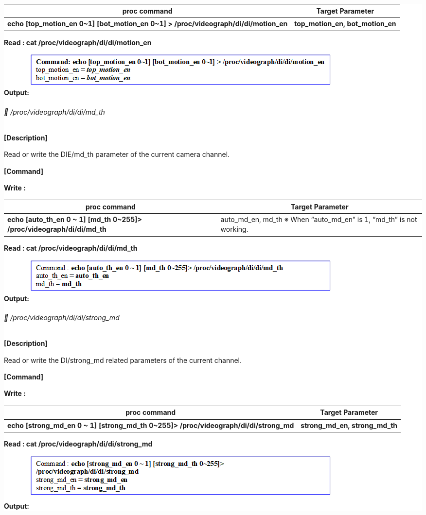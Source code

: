 | **proc command**                                                                       | **Target Parameter**             |
|----------------------------------------------------------------------------------------|----------------------------------|
| **echo [top_motion_en 0\~1] [bot_motion_en 0\~1] \> /proc/videograph/di/di/motion_en** | **top_motion_en, bot_motion_en** |

**Read : cat /proc/videograph/di/di/motion_en**

**Output: ![Command: echo [top_motion_en 0\~1] [bot_motion_en 0\~1] \> /proc/videograph/di/di/motion_en top_motion_en = top_motion_en bot_motion_en = bot_motion_en ](nvt_media/9db2b72a61c2821ec405a250a5286d8d.png)**

######  /proc/videograph/di/di/md_th

**[Description]**

Read or write the DIE/md_th parameter of the current camera channel.

**[Command]**

**Write :**

| **proc command**                                                           | **Target Parameter**                                                |
|----------------------------------------------------------------------------|---------------------------------------------------------------------|
| **echo [auto_th_en 0 \~ 1] [md_th 0\~255]\> /proc/videograph/di/di/md_th** | auto_md_en, md_th ※ When “auto_md_en” is 1, “md_th” is not working. |

**Read : cat /proc/videograph/di/di/md_th**

**Output: ![Command : echo [auto_th_en 0 \~ 1] [md_th 0\~255]\> /proc/videograph/di/di/md_th auto_th_en = auto_th_en md_th = md_th ](nvt_media/67b8a73123f3f00eb34b2a81ceb1ec8f.png)**

######  /proc/videograph/di/di/strong_md

**[Description]**

Read or write the DI/strong_md related parameters of the current channel.

**[Command]**

**Write :**

| **proc command**                                                                        | **Target Parameter**           |
|-----------------------------------------------------------------------------------------|--------------------------------|
| **echo [strong_md_en 0 \~ 1] [strong_md_th 0\~255]\> /proc/videograph/di/di/strong_md** | **strong_md_en, strong_md_th** |

**Read : cat /proc/videograph/di/di/strong_md**

**Output: ![Command : echo [strong_md_en 0 \~ 1] [strong_md_th 0\~255]\> /proc/videograph/di/di/strong_md strong_md_en = strong_md_en strong_md_th = strong_md_th ](nvt_media/1f333f32261e857563bca46b1dedee0c.png)**
